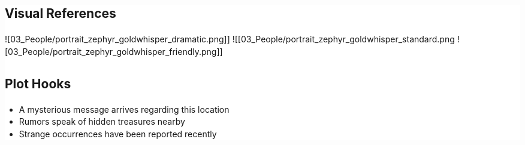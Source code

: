 ## Visual References
![03_People/portrait_zephyr_goldwhisper_dramatic.png]]
![[03_People/portrait_zephyr_goldwhisper_standard.png
![03_People/portrait_zephyr_goldwhisper_friendly.png]]

## Plot Hooks
- A mysterious message arrives regarding this location
- Rumors speak of hidden treasures nearby
- Strange occurrences have been reported recently
